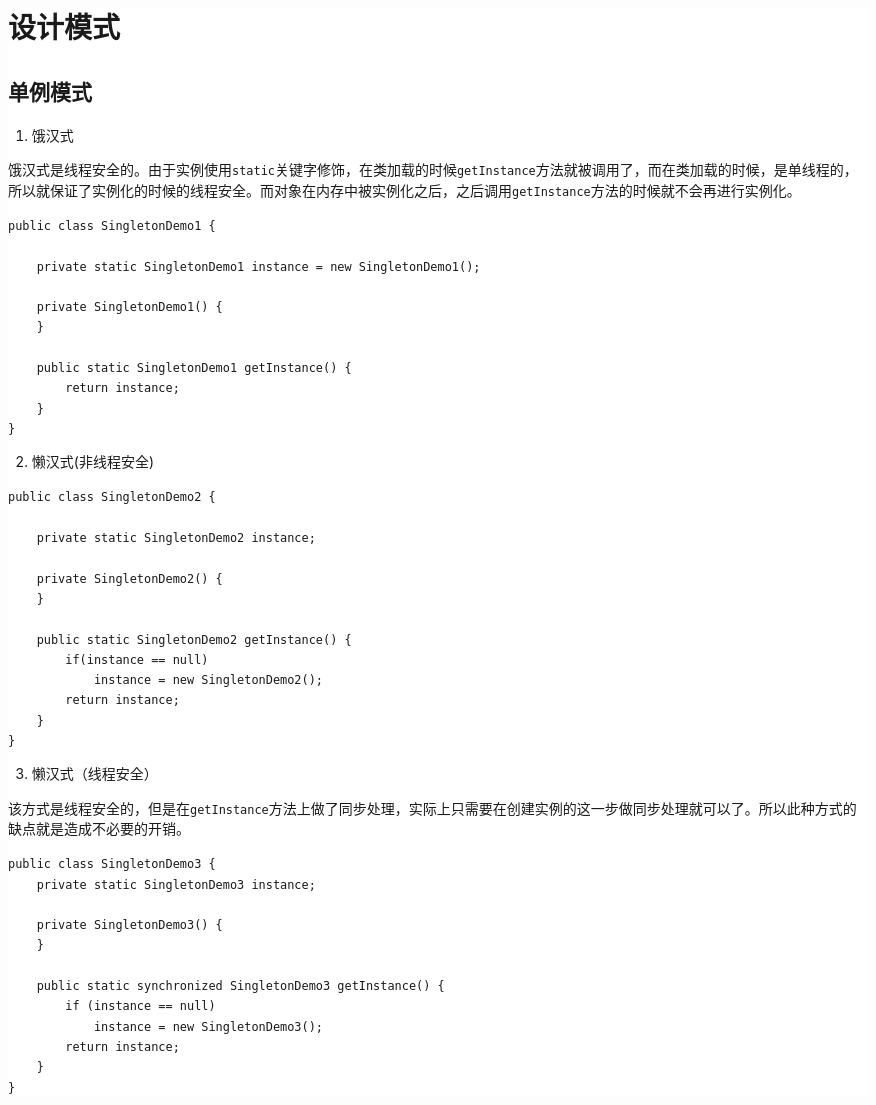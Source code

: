 # 设计模式

## 单例模式

1. 饿汉式

饿汉式是线程安全的。由于实例使用`static`关键字修饰，在类加载的时候`getInstance`方法就被调用了，而在类加载的时候，是单线程的，所以就保证了实例化的时候的线程安全。而对象在内存中被实例化之后，之后调用`getInstance`方法的时候就不会再进行实例化。

```
public class SingletonDemo1 {
    
    private static SingletonDemo1 instance = new SingletonDemo1();

    private SingletonDemo1() {
    }
    
    public static SingletonDemo1 getInstance() {
        return instance;
    }
}
```

2. 懒汉式(非线程安全)

```
public class SingletonDemo2 {

    private static SingletonDemo2 instance;

    private SingletonDemo2() {
    }

    public static SingletonDemo2 getInstance() {
        if(instance == null)
            instance = new SingletonDemo2();
        return instance;
    }
}
```

3. 懒汉式（线程安全）

该方式是线程安全的，但是在`getInstance`方法上做了同步处理，实际上只需要在创建实例的这一步做同步处理就可以了。所以此种方式的缺点就是造成不必要的开销。
```
public class SingletonDemo3 {
    private static SingletonDemo3 instance;

    private SingletonDemo3() {
    }
    
    public static synchronized SingletonDemo3 getInstance() {
        if (instance == null) 
            instance = new SingletonDemo3();
        return instance;
    }
}
```
